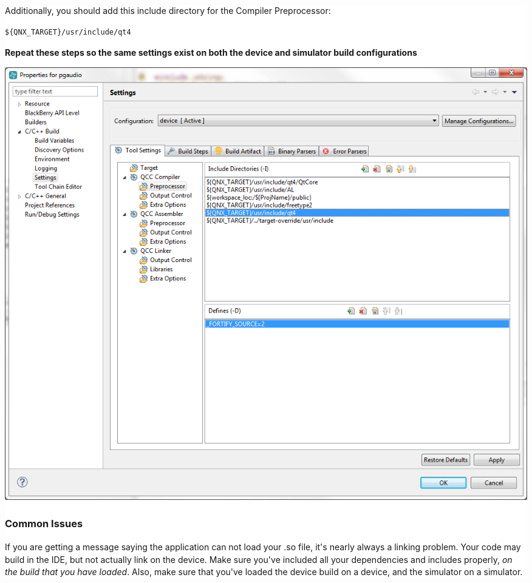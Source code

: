 Additionally, you should add this include directory for the Compiler Preprocessor:

```
${QNX_TARGET}/usr/include/qt4
```

__Repeat these steps so the same settings exist on both the device and simulator build configurations__

![Preprocessor](preprocessor.png)


### Common Issues
If you are getting a message saying the application can not load your .so file, it's nearly always a linking problem. Your code may build in the IDE, but not actually link on the device. Make sure you've included all your dependencies and includes properly, _on the build that you have loaded_. Also, make sure that you've loaded the device build on a device, and the simulator on a simulator.
